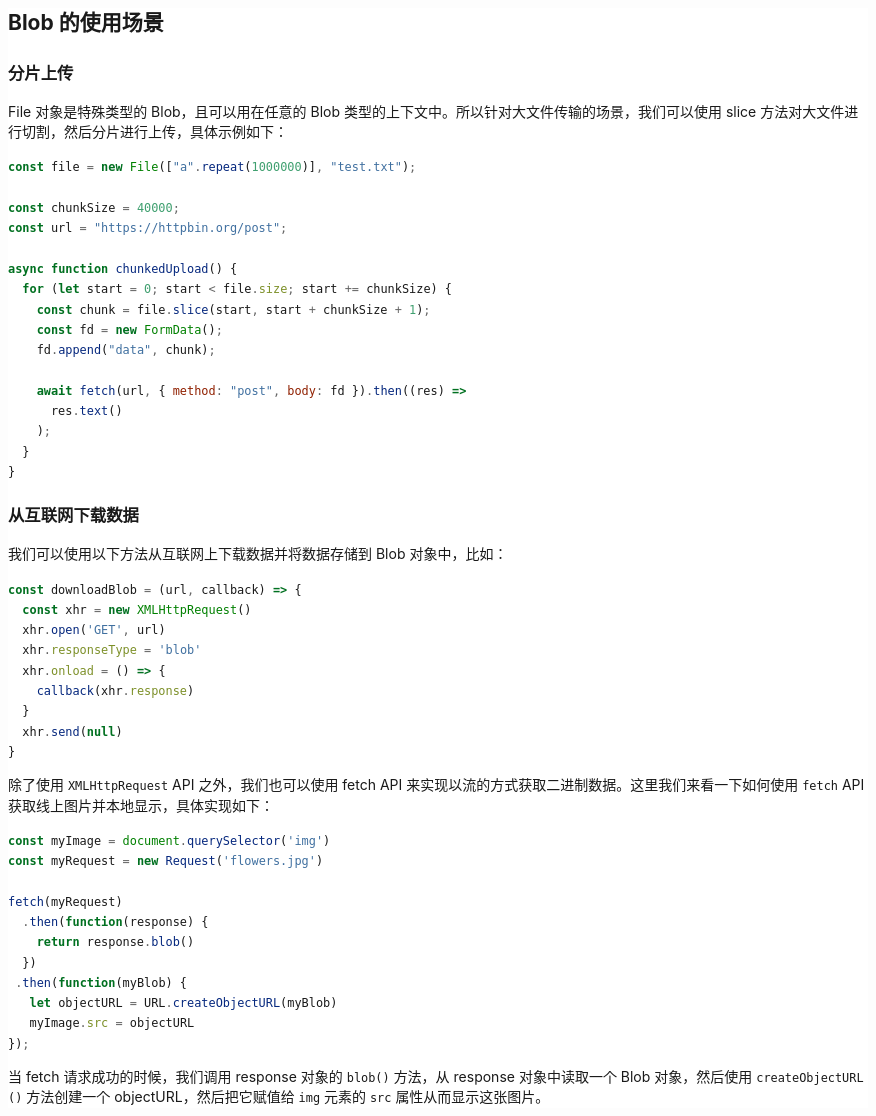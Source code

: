 ## Blob 的使用场景

### 分片上传

File 对象是特殊类型的 Blob，且可以用在任意的 Blob 类型的上下文中。所以针对大文件传输的场景，我们可以使用 slice 方法对大文件进行切割，然后分片进行上传，具体示例如下：

```js
const file = new File(["a".repeat(1000000)], "test.txt");

const chunkSize = 40000;
const url = "https://httpbin.org/post";

async function chunkedUpload() {
  for (let start = 0; start < file.size; start += chunkSize) {
    const chunk = file.slice(start, start + chunkSize + 1);
    const fd = new FormData();
    fd.append("data", chunk);

    await fetch(url, { method: "post", body: fd }).then((res) =>
      res.text()
    );
  }
}
```

### 从互联网下载数据

我们可以使用以下方法从互联网上下载数据并将数据存储到 Blob 对象中，比如：
```js
const downloadBlob = (url, callback) => {
  const xhr = new XMLHttpRequest()
  xhr.open('GET', url)
  xhr.responseType = 'blob'
  xhr.onload = () => {
    callback(xhr.response)
  }
  xhr.send(null)
}
```

除了使用 `XMLHttpRequest` API 之外，我们也可以使用 fetch API 来实现以流的方式获取二进制数据。这里我们来看一下如何使用 `fetch` API 获取线上图片并本地显示，具体实现如下：
```js
const myImage = document.querySelector('img')
const myRequest = new Request('flowers.jpg')

fetch(myRequest)
  .then(function(response) {
    return response.blob()
  })
 .then(function(myBlob) {
   let objectURL = URL.createObjectURL(myBlob)
   myImage.src = objectURL
});
```
当 fetch 请求成功的时候，我们调用 response 对象的 `blob()` 方法，从 response 对象中读取一个 Blob 对象，然后使用 `createObjectURL()` 方法创建一个 objectURL，然后把它赋值给 `img` 元素的 `src` 属性从而显示这张图片。
